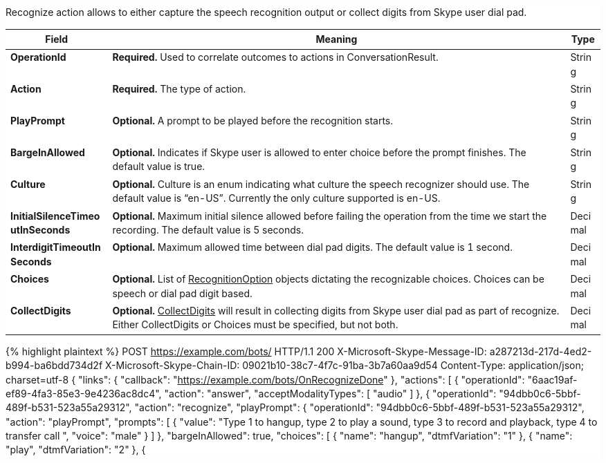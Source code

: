 Recognize action allows to either capture the speech recognition output or
collect digits from Skype user dial pad.

| **Field**                          | **Meaning**                                                                                                                                                                                                                                                     | **Type** |
|------------------------------------|-----------------------------------------------------------------------------------------------------------------------------------------------------------------------------------------------------------------------------------------------------------------|----------|
| **OperationId**                    | **Required.** Used to correlate outcomes to actions in ConversationResult.                                                                                                                                                                                      | String   |
| **Action**                         | **Required.** The type of action.                                                                                                                                                                                                                               | String   |
| **PlayPrompt**                     | **Optional.** A prompt to be played before the recognition starts.                                                                                                                                                                                              | String   |
| **BargeInAllowed**                 | **Optional.** Indicates if Skype user is allowed to enter choice before the prompt finishes. The default value is true.                                                                                                                                         | String   |
| **Culture**                        | **Optional.** Culture is an enum indicating what culture the speech recognizer should use. The default value is “en-US”. Currently the only culture supported is en-US.                                                                                         | String   |
| **InitialSilenceTimeoutInSeconds** | **Optional.** Maximum initial silence allowed before failing the operation from the time we start the recording. The default value is 5 seconds.                                                                                                                | Decimal  |
| **InterdigitTimeoutInSeconds**     | **Optional.** Maximum allowed time between dial pad digits. The default value is 1 second.                                                                                                                                                                      | Decimal  |
| **Choices**                        | **Optional.** List of [RecognitionOption](https://developer.microsoft.com/en-us/skype/bots/docs/api/calling#recognitionoption) objects dictating the recognizable choices. Choices can be speech or dial pad digit based.                                       | Decimal  |
| **CollectDigits**                  | **Optional.** [CollectDigits](https://developer.microsoft.com/en-us/skype/bots/docs/api/calling#collectdigits) will result in collecting digits from Skype user dial pad as part of recognize. Either CollectDigits or Choices must be specified, but not both. | Decimal  |

{% highlight plaintext %}
POST https://example.com/bots/
HTTP/1.1 200
X-Microsoft-Skype-Message-ID:  a287213d-217d-4ed2-b994-ba6bdd734d2f
X-Microsoft-Skype-Chain-ID:  09021b10-38c7-4f7c-91ba-3b7a60aa9d54
Content-Type:  application/json; charset=utf-8
{
  "links": {
    "callback": "https://example.com/bots/OnRecognizeDone"
  },
  "actions": [
    {
      "operationId": "6aac19af-ef89-4fa3-85e3-9e4236ac8dc4",
      "action": "answer",
      "acceptModalityTypes": [
        "audio"
      ]
    },
    {
      "operationId": "94dbb0c6-5bbf-489f-b531-523a55a29312",
      "action": "recognize",
      "playPrompt": {
        "operationId": "94dbb0c6-5bbf-489f-b531-523a55a29312",
        "action": "playPrompt",
        "prompts": [
          {
            "value": "Type 1 to hangup, type 2 to play a sound, type 3 to record and playback, type 4 to transfer call ",
            "voice": "male"
          }
        ]
      },
      "bargeInAllowed": true,
      "choices": [
        {
          "name": "hangup",
          "dtmfVariation": "1"
        },
        {
          "name": "play",
          "dtmfVariation": "2"
        },
        {